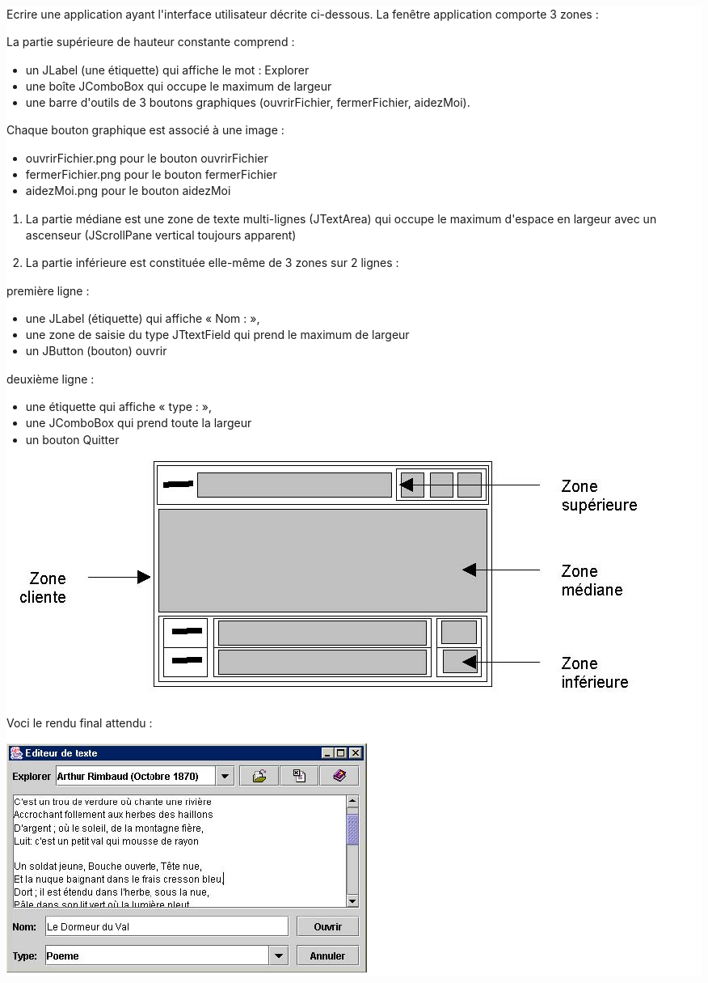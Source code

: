 Ecrire une application ayant l'interface utilisateur décrite ci-dessous. La fenêtre application comporte 3 zones :

La partie supérieure de hauteur constante comprend :

- un JLabel (une étiquette) qui affiche le mot : Explorer
- une boîte JComboBox qui occupe le maximum de largeur
- une barre d'outils de 3 boutons graphiques (ouvrirFichier, fermerFichier, aidezMoi).

Chaque bouton graphique est associé à une image :

- ouvrirFichier.png pour le bouton ouvrirFichier
- fermerFichier.png pour le bouton fermerFichier
- aidezMoi.png pour le bouton aidezMoi

1. La partie médiane est une zone de texte multi-lignes (JTextArea) qui occupe le maximum d'espace en largeur avec un ascenseur (JScrollPane vertical toujours apparent)

2. La partie inférieure est constituée elle-même de 3 zones sur 2 lignes :

première ligne :

- une JLabel (étiquette) qui affiche « Nom : »,
- une zone de saisie du type JTtextField qui prend le maximum de largeur
- un JButton (bouton) ouvrir

deuxième ligne :

- une étiquette qui affiche « type : »,
- une JComboBox qui prend toute la largeur
- un bouton Quitter

![images/exercice1.jpg](images/exercice1.jpg)

Voci le rendu final attendu :

![images/exercice2.jpg](images/exercice2.jpg)
